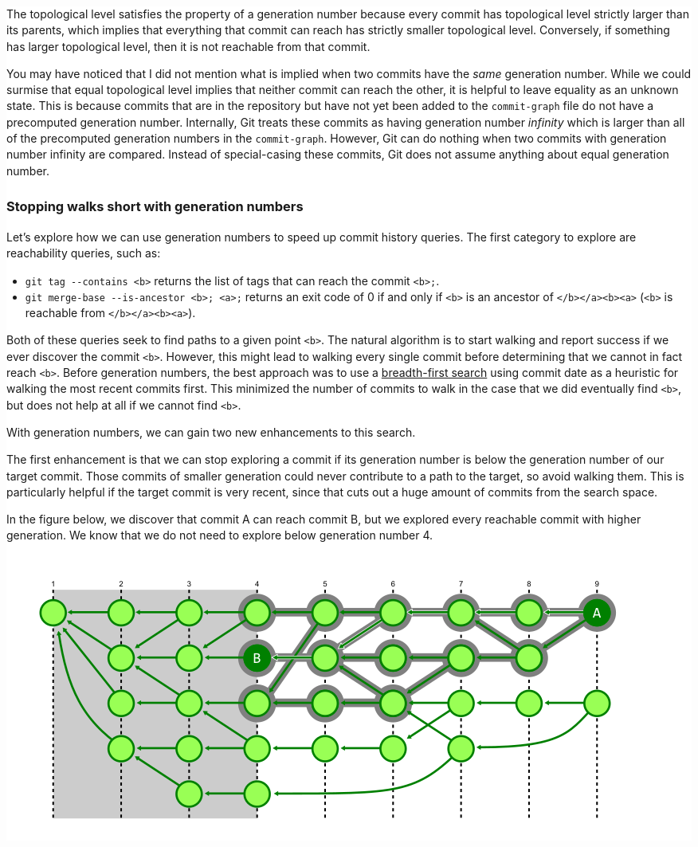 The topological level satisfies the property of a generation number because every commit has topological level strictly larger than its parents, which implies that everything that commit can reach has strictly smaller topological level. Conversely, if something has larger topological level, then it is not reachable from that commit.

You may have noticed that I did not mention what is implied when two commits have the *same* generation number. While we could surmise that equal topological level implies that neither commit can reach the other, it is helpful to leave equality as an unknown state. This is because commits that are in the repository but have not yet been added to the `commit-graph` file do not have a precomputed generation number. Internally, Git treats these commits as having generation number *infinity* which is larger than all of the precomputed generation numbers in the `commit-graph`. However, Git can do nothing when two commits with generation number infinity are compared. Instead of special-casing these commits, Git does not assume anything about equal generation number.

### Stopping walks short with generation numbers

Let’s explore how we can use generation numbers to speed up commit history queries. The first category to explore are reachability queries, such as:

- `git tag --contains <b>` returns the list of tags that can reach the commit `<b>;`.
- `git merge-base --is-ancestor <b>; <a>;` returns an exit code of 0 if and only if `<b>` is an ancestor of `</b></a><b><a>` (`<b>` is reachable from `</b></a><b><a>`).

Both of these queries seek to find paths to a given point `<b>`. The natural algorithm is to start walking and report success if we ever discover the commit `<b>`. However, this might lead to walking every single commit before determining that we cannot in fact reach `<b>`. Before generation numbers, the best approach was to use a [breadth-first search](https://en.wikipedia.org/wiki/Breadth-first_search) using commit date as a heuristic for walking the most recent commits first. This minimized the number of commits to walk in the case that we did eventually find `<b>`, but does not help at all if we cannot find `<b>`.

With generation numbers, we can gain two new enhancements to this search.

The first enhancement is that we can stop exploring a commit if its generation number is below the generation number of our target commit. Those commits of smaller generation could never contribute to a path to the target, so avoid walking them. This is particularly helpful if the target commit is very recent, since that cuts out a huge amount of commits from the search space.

In the figure below, we discover that commit A can reach commit B, but we explored every reachable commit with higher generation. We know that we do not need to explore below generation number 4.

![](Git's%20database%20internals%20II%20commit%20history%20queries%208e9061d81fc4470c81dea0cfe4eeacca/gitcommits7.png)
